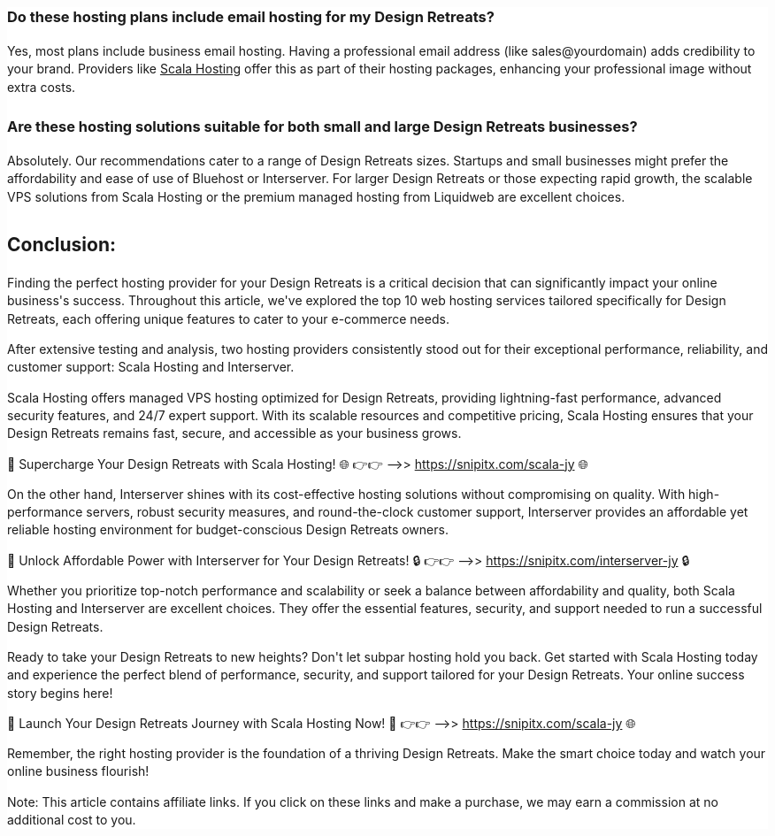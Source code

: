 ### Do these hosting plans include email hosting for my Design Retreats? 
Yes, most plans include business email hosting. Having a professional email address (like sales@yourdomain) adds credibility to your brand. Providers like [Scala Hosting](https://snipitx.com/scala-jy) offer this as part of their hosting packages, enhancing your professional image without extra costs.

### Are these hosting solutions suitable for both small and large Design Retreats businesses? 
Absolutely. Our recommendations cater to a range of Design Retreats sizes. Startups and small businesses might prefer the affordability and ease of use of Bluehost or Interserver. For larger Design Retreats or those expecting rapid growth, the scalable VPS solutions from Scala Hosting or the premium managed hosting from Liquidweb are excellent choices.

## Conclusion:

Finding the perfect hosting provider for your Design Retreats is a critical decision that can significantly impact your online business's success. Throughout this article, we've explored the top 10 web hosting services tailored specifically for Design Retreats, each offering unique features to cater to your e-commerce needs.

After extensive testing and analysis, two hosting providers consistently stood out for their exceptional performance, reliability, and customer support: Scala Hosting and Interserver.

Scala Hosting offers managed VPS hosting optimized for Design Retreats, providing lightning-fast performance, advanced security features, and 24/7 expert support. With its scalable resources and competitive pricing, Scala Hosting ensures that your Design Retreats remains fast, secure, and accessible as your business grows.

🚀 Supercharge Your Design Retreats with Scala Hosting! 🌐
👉👉 -->> https://snipitx.com/scala-jy 🌐

On the other hand, Interserver shines with its cost-effective hosting solutions without compromising on quality. With high-performance servers, robust security measures, and round-the-clock customer support, Interserver provides an affordable yet reliable hosting environment for budget-conscious Design Retreats owners.

💸 Unlock Affordable Power with Interserver for Your Design Retreats! 🔒
👉👉 -->> https://snipitx.com/interserver-jy 🔒

Whether you prioritize top-notch performance and scalability or seek a balance between affordability and quality, both Scala Hosting and Interserver are excellent choices. They offer the essential features, security, and support needed to run a successful Design Retreats.

Ready to take your Design Retreats to new heights? Don't let subpar hosting hold you back. Get started with Scala Hosting today and experience the perfect blend of performance, security, and support tailored for your Design Retreats. Your online success story begins here!

🚀 Launch Your Design Retreats Journey with Scala Hosting Now! 🌟
👉👉 -->> https://snipitx.com/scala-jy 🌐

Remember, the right hosting provider is the foundation of a thriving Design Retreats. Make the smart choice today and watch your online business flourish!

Note: This article contains affiliate links. If you click on these links and make a purchase, we may earn a commission at no additional cost to you.